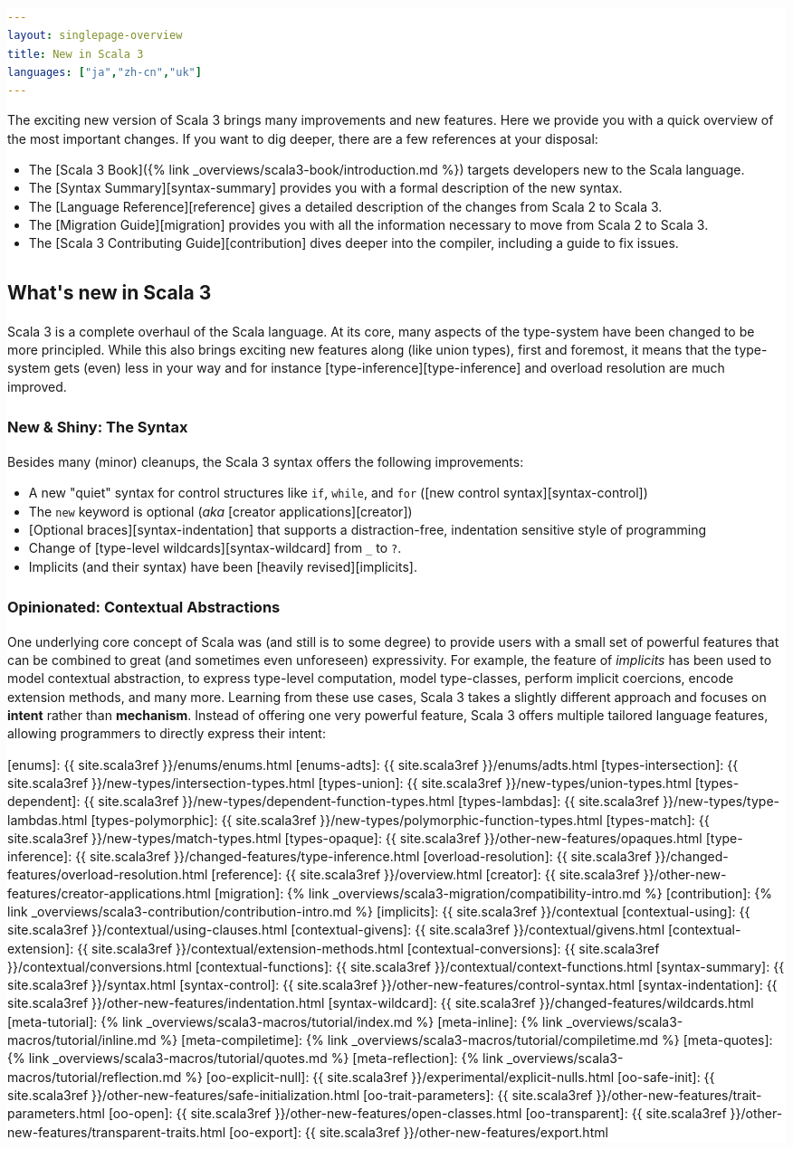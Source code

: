 ```yaml
---
layout: singlepage-overview
title: New in Scala 3
languages: ["ja","zh-cn","uk"]
---
```

The exciting new version of Scala 3 brings many improvements and
new features. Here we provide you with a quick overview of the most important
changes. If you want to dig deeper, there are a few references at your disposal:

- The [Scala 3 Book]({% link _overviews/scala3-book/introduction.md %}) targets developers new to the Scala language.
- The [Syntax Summary][syntax-summary] provides you with a formal description of the new syntax.
- The [Language Reference][reference] gives a detailed description of the changes from Scala 2 to Scala 3.
- The [Migration Guide][migration] provides you with all the information necessary to move from Scala 2 to Scala 3.
- The [Scala 3 Contributing Guide][contribution] dives deeper into the compiler, including a guide to fix issues.

## What's new in Scala 3
Scala 3 is a complete overhaul of the Scala language. At its core, many aspects
of the type-system have been changed to be more principled. While this also
brings exciting new features along (like union types), first and foremost, it
means that the type-system gets (even) less in your way and for instance
[type-inference][type-inference] and overload resolution are much improved.

### New & Shiny: The Syntax
Besides many (minor) cleanups, the Scala 3 syntax offers the following  improvements:

- A new "quiet" syntax for control structures like `if`, `while`, and `for` ([new control syntax][syntax-control])
- The `new` keyword is optional (_aka_ [creator applications][creator])
- [Optional braces][syntax-indentation] that supports a distraction-free, indentation sensitive style of programming
- Change of [type-level wildcards][syntax-wildcard] from `_` to `?`.
- Implicits (and their syntax) have been [heavily revised][implicits].

### Opinionated: Contextual Abstractions
One underlying core concept of Scala was (and still is to some degree) to
provide users with a small set of powerful features that can be combined to
great (and sometimes even unforeseen) expressivity. For example, the feature of _implicits_
has been used to model contextual abstraction, to express type-level
computation, model type-classes, perform implicit coercions, encode
extension methods, and many more.
Learning from these use cases, Scala 3 takes a slightly different approach
and focuses on **intent** rather than **mechanism**.
Instead of offering one very powerful feature, Scala 3 offers multiple
tailored language features, allowing programmers to directly express their intent:


[enums]: {{ site.scala3ref }}/enums/enums.html
[enums-adts]: {{ site.scala3ref }}/enums/adts.html
[types-intersection]: {{ site.scala3ref }}/new-types/intersection-types.html
[types-union]: {{ site.scala3ref }}/new-types/union-types.html
[types-dependent]: {{ site.scala3ref }}/new-types/dependent-function-types.html
[types-lambdas]: {{ site.scala3ref }}/new-types/type-lambdas.html
[types-polymorphic]: {{ site.scala3ref }}/new-types/polymorphic-function-types.html
[types-match]: {{ site.scala3ref }}/new-types/match-types.html
[types-opaque]: {{ site.scala3ref }}/other-new-features/opaques.html
[type-inference]: {{ site.scala3ref }}/changed-features/type-inference.html
[overload-resolution]: {{ site.scala3ref }}/changed-features/overload-resolution.html
[reference]: {{ site.scala3ref }}/overview.html
[creator]: {{ site.scala3ref }}/other-new-features/creator-applications.html
[migration]: {% link _overviews/scala3-migration/compatibility-intro.md %}
[contribution]: {% link _overviews/scala3-contribution/contribution-intro.md %}
[implicits]: {{ site.scala3ref }}/contextual
[contextual-using]: {{ site.scala3ref }}/contextual/using-clauses.html
[contextual-givens]: {{ site.scala3ref }}/contextual/givens.html
[contextual-extension]: {{ site.scala3ref }}/contextual/extension-methods.html
[contextual-conversions]: {{ site.scala3ref }}/contextual/conversions.html
[contextual-functions]: {{ site.scala3ref }}/contextual/context-functions.html
[syntax-summary]: {{ site.scala3ref }}/syntax.html
[syntax-control]: {{ site.scala3ref }}/other-new-features/control-syntax.html
[syntax-indentation]: {{ site.scala3ref }}/other-new-features/indentation.html
[syntax-wildcard]: {{ site.scala3ref }}/changed-features/wildcards.html
[meta-tutorial]: {% link _overviews/scala3-macros/tutorial/index.md %}
[meta-inline]: {% link _overviews/scala3-macros/tutorial/inline.md %}
[meta-compiletime]: {% link _overviews/scala3-macros/tutorial/compiletime.md %}
[meta-quotes]: {% link _overviews/scala3-macros/tutorial/quotes.md %}
[meta-reflection]: {% link _overviews/scala3-macros/tutorial/reflection.md %}
[oo-explicit-null]: {{ site.scala3ref }}/experimental/explicit-nulls.html
[oo-safe-init]: {{ site.scala3ref }}/other-new-features/safe-initialization.html
[oo-trait-parameters]: {{ site.scala3ref }}/other-new-features/trait-parameters.html
[oo-open]: {{ site.scala3ref }}/other-new-features/open-classes.html
[oo-transparent]: {{ site.scala3ref }}/other-new-features/transparent-traits.html
[oo-export]: {{ site.scala3ref }}/other-new-features/export.html